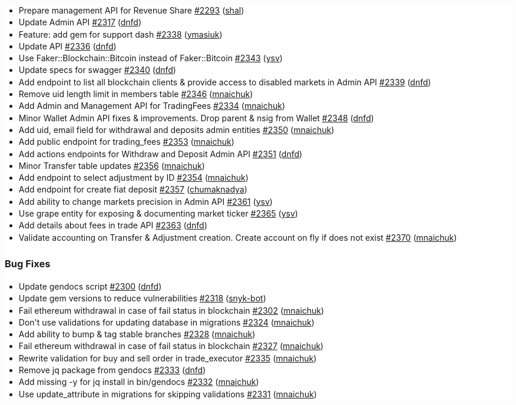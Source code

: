 - Prepare management API for Revenue Share [\#2293](https://github.com/openware/peatio/pull/2293) ([shal](https://github.com/shal))
- Update Admin API [\#2317](https://github.com/openware/peatio/pull/2317) ([dnfd](https://github.com/dnfd))
- Feature: add gem for support dash [\#2338](https://github.com/openware/peatio/pull/2338) ([ymasiuk](https://github.com/ymasiuk))
- Update API [\#2336](https://github.com/openware/peatio/pull/2336) ([dnfd](https://github.com/dnfd))
- Use Faker::Blockchain::Bitcoin instead of Faker::Bitcoin [\#2343](https://github.com/openware/peatio/pull/2343) ([ysv](https://github.com/ysv))
- Update specs for swagger [\#2340](https://github.com/openware/peatio/pull/2340) ([dnfd](https://github.com/dnfd))
- Add endpoint to list all blockchain clients & provide access to disabled markets in Admin API  [\#2339](https://github.com/openware/peatio/pull/2339) ([dnfd](https://github.com/dnfd))
- Remove uid length limit in members table [\#2346](https://github.com/openware/peatio/pull/2346) ([mnaichuk](https://github.com/mnaichuk))
- Add Admin and Management API for TradingFees [\#2334](https://github.com/openware/peatio/pull/2334) ([mnaichuk](https://github.com/mnaichuk))
- Minor Wallet Admin API fixes & improvements. Drop parent & nsig from Wallet [\#2348](https://github.com/openware/peatio/pull/2348) ([dnfd](https://github.com/dnfd))
- Add uid, email field for withdrawal and deposits admin entities [\#2350](https://github.com/openware/peatio/pull/2350) ([mnaichuk](https://github.com/mnaichuk))
- Add public endpoint for trading\_fees [\#2353](https://github.com/openware/peatio/pull/2353) ([mnaichuk](https://github.com/mnaichuk))
- Add actions endpoints for Withdraw and Deposit Admin API [\#2351](https://github.com/openware/peatio/pull/2351) ([dnfd](https://github.com/dnfd))
- Minor Transfer table updates [\#2356](https://github.com/openware/peatio/pull/2356) ([mnaichuk](https://github.com/mnaichuk))
- Add endpoint to select adjustment by ID [\#2354](https://github.com/openware/peatio/pull/2354) ([mnaichuk](https://github.com/mnaichuk))
- Add endpoint for create fiat deposit [\#2357](https://github.com/openware/peatio/pull/2357) ([chumaknadya](https://github.com/chumaknadya))
- Add ability to change markets precision in Admin API [\#2361](https://github.com/openware/peatio/pull/2361) ([ysv](https://github.com/ysv))
- Use grape entity for exposing & documenting market ticker [\#2365](https://github.com/openware/peatio/pull/2365) ([ysv](https://github.com/ysv))
- Add details about fees in trade API [\#2363](https://github.com/openware/peatio/pull/2363) ([dnfd](https://github.com/dnfd))
- Validate accounting on Transfer & Adjustment creation. Create account on fly if does not exist [\#2370](https://github.com/openware/peatio/pull/2370) ([mnaichuk](https://github.com/mnaichuk))

### Bug Fixes ###

- Update gendocs script [\#2300](https://github.com/openware/peatio/pull/2300) ([dnfd](https://github.com/dnfd))
- Update gem versions to reduce vulnerabilities [\#2318](https://github.com/openware/peatio/pull/2318) ([snyk-bot](https://github.com/snyk-bot))
- Fail ethereum withdrawal in case of fail status in blockchain [\#2302](https://github.com/openware/peatio/pull/2302) ([mnaichuk](https://github.com/mnaichuk))
- Don't use validations for updating database in migrations [\#2324](https://github.com/openware/peatio/pull/2324) ([mnaichuk](https://github.com/mnaichuk))
- Add ability to bump & tag stable branches [\#2328](https://github.com/openware/peatio/pull/2328) ([mnaichuk](https://github.com/mnaichuk))
- Fail ethereum withdrawal in case of fail status in blockchain [\#2327](https://github.com/openware/peatio/pull/2327) ([mnaichuk](https://github.com/mnaichuk))
- Rewrite validation for buy and sell order in trade\_executor [\#2335](https://github.com/openware/peatio/pull/2335) ([mnaichuk](https://github.com/mnaichuk))
- Remove jq package from gendocs [\#2333](https://github.com/openware/peatio/pull/2333) ([dnfd](https://github.com/dnfd))
- Add missing -y for jq install in bin/gendocs [\#2332](https://github.com/openware/peatio/pull/2332) ([mnaichuk](https://github.com/mnaichuk))
- Use update\_attribute in migrations for skipping validations [\#2331](https://github.com/openware/peatio/pull/2331) ([mnaichuk](https://github.com/mnaichuk))